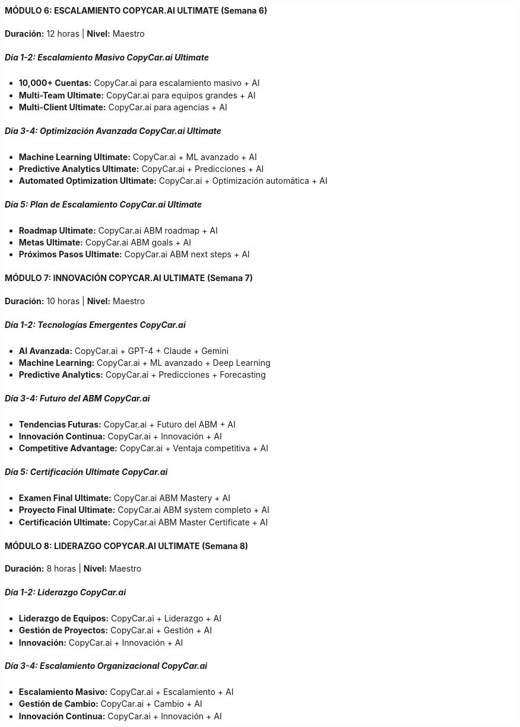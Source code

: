#### **MÓDULO 6: ESCALAMIENTO COPYCAR.AI ULTIMATE** (Semana 6)
**Duración:** 12 horas | **Nivel:** Maestro

##### **Día 1-2: Escalamiento Masivo CopyCar.ai Ultimate**
- **10,000+ Cuentas:** CopyCar.ai para escalamiento masivo + AI
- **Multi-Team Ultimate:** CopyCar.ai para equipos grandes + AI
- **Multi-Client Ultimate:** CopyCar.ai para agencias + AI

##### **Día 3-4: Optimización Avanzada CopyCar.ai Ultimate**
- **Machine Learning Ultimate:** CopyCar.ai + ML avanzado + AI
- **Predictive Analytics Ultimate:** CopyCar.ai + Predicciones + AI
- **Automated Optimization Ultimate:** CopyCar.ai + Optimización automática + AI

##### **Día 5: Plan de Escalamiento CopyCar.ai Ultimate**
- **Roadmap Ultimate:** CopyCar.ai ABM roadmap + AI
- **Metas Ultimate:** CopyCar.ai ABM goals + AI
- **Próximos Pasos Ultimate:** CopyCar.ai ABM next steps + AI

#### **MÓDULO 7: INNOVACIÓN COPYCAR.AI ULTIMATE** (Semana 7)
**Duración:** 10 horas | **Nivel:** Maestro

##### **Día 1-2: Tecnologías Emergentes CopyCar.ai**
- **AI Avanzada:** CopyCar.ai + GPT-4 + Claude + Gemini
- **Machine Learning:** CopyCar.ai + ML avanzado + Deep Learning
- **Predictive Analytics:** CopyCar.ai + Predicciones + Forecasting

##### **Día 3-4: Futuro del ABM CopyCar.ai**
- **Tendencias Futuras:** CopyCar.ai + Futuro del ABM + AI
- **Innovación Continua:** CopyCar.ai + Innovación + AI
- **Competitive Advantage:** CopyCar.ai + Ventaja competitiva + AI

##### **Día 5: Certificación Ultimate CopyCar.ai**
- **Examen Final Ultimate:** CopyCar.ai ABM Mastery + AI
- **Proyecto Final Ultimate:** CopyCar.ai ABM system completo + AI
- **Certificación Ultimate:** CopyCar.ai ABM Master Certificate + AI

#### **MÓDULO 8: LIDERAZGO COPYCAR.AI ULTIMATE** (Semana 8)
**Duración:** 8 horas | **Nivel:** Maestro

##### **Día 1-2: Liderazgo CopyCar.ai**
- **Liderazgo de Equipos:** CopyCar.ai + Liderazgo + AI
- **Gestión de Proyectos:** CopyCar.ai + Gestión + AI
- **Innovación:** CopyCar.ai + Innovación + AI

##### **Día 3-4: Escalamiento Organizacional CopyCar.ai**
- **Escalamiento Masivo:** CopyCar.ai + Escalamiento + AI
- **Gestión de Cambio:** CopyCar.ai + Cambio + AI
- **Innovación Continua:** CopyCar.ai + Innovación + AI
